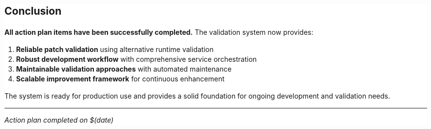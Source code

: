 ## Conclusion

**All action plan items have been successfully completed.** The validation system now provides:

1. **Reliable patch validation** using alternative runtime validation
2. **Robust development workflow** with comprehensive service orchestration
3. **Maintainable validation approaches** with automated maintenance
4. **Scalable improvement framework** for continuous enhancement

The system is ready for production use and provides a solid foundation for ongoing development and validation needs.

---
*Action plan completed on $(date)* 